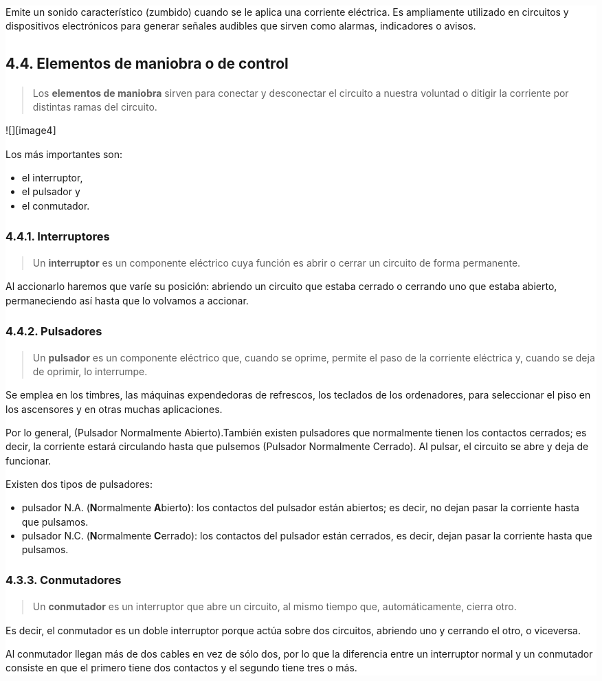 Emite un sonido característico (zumbido) cuando se le aplica una corriente eléctrica. Es ampliamente utilizado en circuitos y dispositivos electrónicos para generar señales audibles que sirven como alarmas, indicadores o avisos.

## 4.4. Elementos de maniobra o de control

> Los **elementos de maniobra** sirven para conectar y desconectar el circuito a nuestra voluntad o ditigir la corriente por distintas ramas del circuito.

![][image4]

Los más importantes son:

- el interruptor,
- el pulsador y
- el conmutador.

### 4.4.1. Interruptores

> Un **interruptor** es un componente eléctrico cuya función es abrir o cerrar un circuito de forma permanente.

Al accionarlo haremos que varíe su posición: abriendo un circuito que estaba cerrado o cerrando uno que estaba abierto, permaneciendo así hasta que lo volvamos a accionar.

### 4.4.2. Pulsadores

> Un **pulsador** es un componente eléctrico que, cuando se oprime, permite el paso de la corriente eléctrica y, cuando se deja de oprimir, lo interrumpe.

Se emplea en los timbres, las máquinas expendedoras de refrescos, los teclados de los ordenadores, para seleccionar el piso en los ascensores y en otras muchas aplicaciones.

Por lo general,  (Pulsador Normalmente Abierto).También existen pulsadores que normalmente tienen los contactos cerrados; es decir, la corriente estará circulando hasta que pulsemos (Pulsador Normalmente Cerrado). Al pulsar, el circuito se abre y deja de funcionar.

Existen dos tipos de pulsadores:

* pulsador N.A. (**N**ormalmente **A**bierto): los contactos del pulsador están abiertos; es decir, no dejan pasar la corriente hasta que pulsamos.
* pulsador N.C. (**N**ormalmente **C**errado): los contactos del pulsador están cerrados, es decir, dejan pasar la corriente hasta que pulsamos.

### 4.3.3. **Conmutadores**

> Un **conmutador** es un interruptor que abre un circuito, al mismo tiempo que, automáticamente, cierra otro.

Es decir, el conmutador es un doble interruptor porque actúa sobre dos circuitos, abriendo uno y cerrando el otro, o viceversa.

Al conmutador llegan más de dos cables en vez de sólo dos, por lo que la diferencia entre un interruptor normal y un conmutador consiste en que el primero tiene dos contactos y el segundo tiene tres o más.
